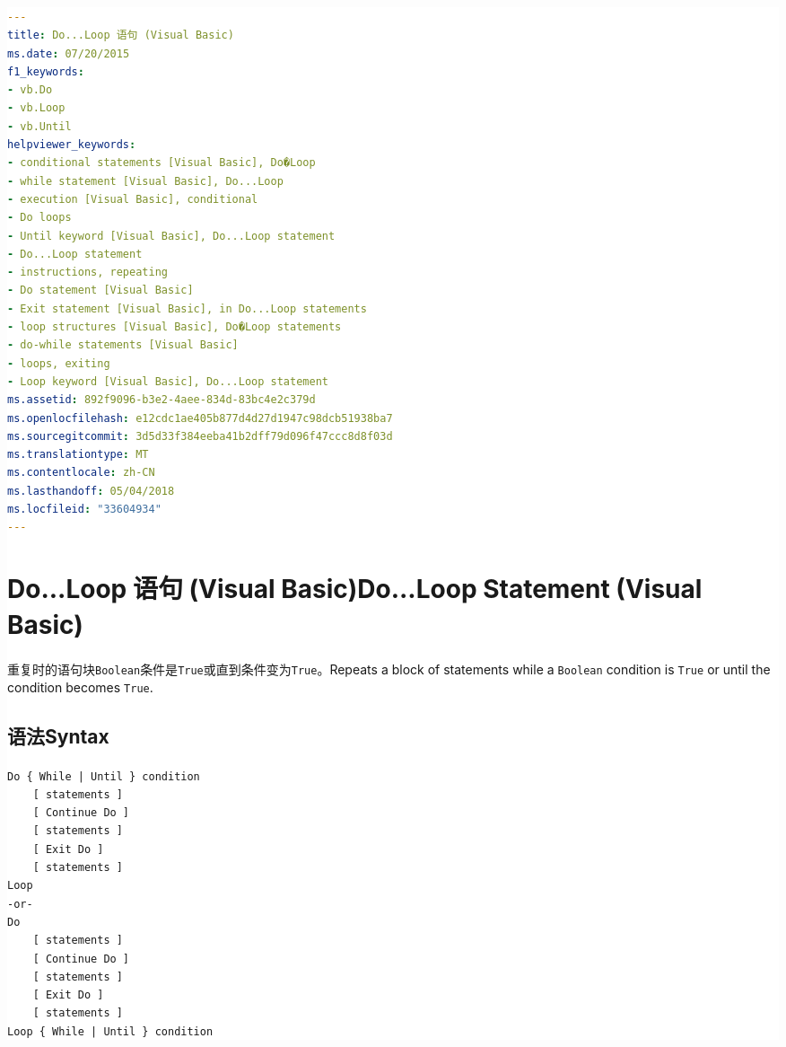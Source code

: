 ```yaml
---
title: Do...Loop 语句 (Visual Basic)
ms.date: 07/20/2015
f1_keywords:
- vb.Do
- vb.Loop
- vb.Until
helpviewer_keywords:
- conditional statements [Visual Basic], Do�Loop
- while statement [Visual Basic], Do...Loop
- execution [Visual Basic], conditional
- Do loops
- Until keyword [Visual Basic], Do...Loop statement
- Do...Loop statement
- instructions, repeating
- Do statement [Visual Basic]
- Exit statement [Visual Basic], in Do...Loop statements
- loop structures [Visual Basic], Do�Loop statements
- do-while statements [Visual Basic]
- loops, exiting
- Loop keyword [Visual Basic], Do...Loop statement
ms.assetid: 892f9096-b3e2-4aee-834d-83bc4e2c379d
ms.openlocfilehash: e12cdc1ae405b877d4d27d1947c98dcb51938ba7
ms.sourcegitcommit: 3d5d33f384eeba41b2dff79d096f47ccc8d8f03d
ms.translationtype: MT
ms.contentlocale: zh-CN
ms.lasthandoff: 05/04/2018
ms.locfileid: "33604934"
---
```

# <a name="doloop-statement-visual-basic"></a><span data-ttu-id="8e051-102">Do...Loop 语句 (Visual Basic)</span><span class="sxs-lookup"><span data-stu-id="8e051-102">Do...Loop Statement (Visual Basic)</span></span>
<span data-ttu-id="8e051-103">重复时的语句块`Boolean`条件是`True`或直到条件变为`True`。</span><span class="sxs-lookup"><span data-stu-id="8e051-103">Repeats a block of statements while a `Boolean` condition is `True` or until the condition becomes `True`.</span></span>  
  
## <a name="syntax"></a><span data-ttu-id="8e051-104">语法</span><span class="sxs-lookup"><span data-stu-id="8e051-104">Syntax</span></span>  
  
```  
Do { While | Until } condition  
    [ statements ]  
    [ Continue Do ]  
    [ statements ]  
    [ Exit Do ]  
    [ statements ]  
Loop  
-or-  
Do  
    [ statements ]  
    [ Continue Do ]  
    [ statements ]  
    [ Exit Do ]  
    [ statements ]  
Loop { While | Until } condition  
```  
  